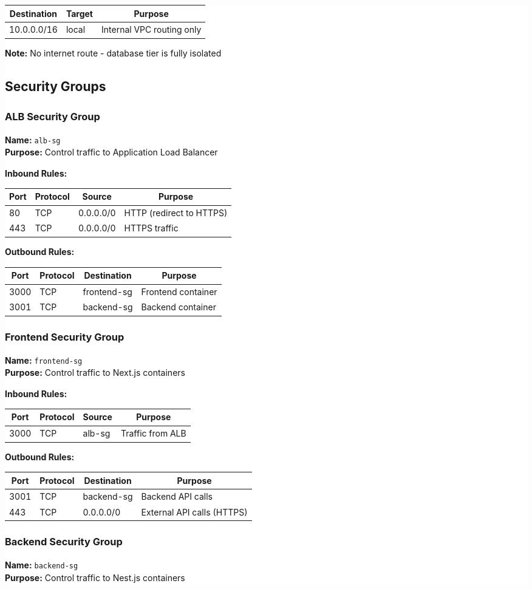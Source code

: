 | Destination | Target | Purpose |
|-------------|--------|---------|
| 10.0.0.0/16 | local | Internal VPC routing only |

**Note:** No internet route - database tier is fully isolated

## Security Groups

### ALB Security Group

**Name:** `alb-sg`  
**Purpose:** Control traffic to Application Load Balancer

**Inbound Rules:**

| Port | Protocol | Source | Purpose |
|------|----------|--------|---------|
| 80 | TCP | 0.0.0.0/0 | HTTP (redirect to HTTPS) |
| 443 | TCP | 0.0.0.0/0 | HTTPS traffic |

**Outbound Rules:**

| Port | Protocol | Destination | Purpose |
|------|----------|-------------|---------|
| 3000 | TCP | frontend-sg | Frontend container |
| 3001 | TCP | backend-sg | Backend container |

### Frontend Security Group

**Name:** `frontend-sg`  
**Purpose:** Control traffic to Next.js containers

**Inbound Rules:**

| Port | Protocol | Source | Purpose |
|------|----------|--------|---------|
| 3000 | TCP | alb-sg | Traffic from ALB |

**Outbound Rules:**

| Port | Protocol | Destination | Purpose |
|------|----------|-------------|---------|
| 3001 | TCP | backend-sg | Backend API calls |
| 443 | TCP | 0.0.0.0/0 | External API calls (HTTPS) |

### Backend Security Group

**Name:** `backend-sg`  
**Purpose:** Control traffic to Nest.js containers
